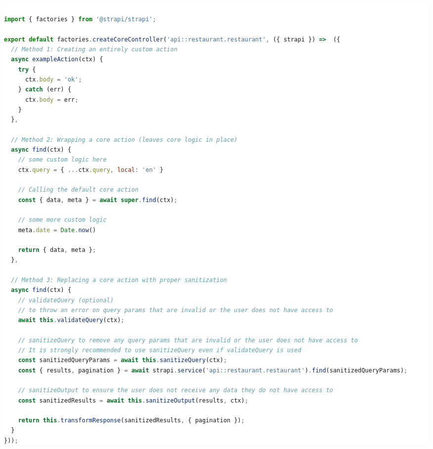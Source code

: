 <TabItem value="ts" label="TypeScript">

```js title="./src/api/restaurant/controllers/restaurant.ts"

import { factories } from '@strapi/strapi';

export default factories.createCoreController('api::restaurant.restaurant', ({ strapi }) =>  ({
  // Method 1: Creating an entirely custom action
  async exampleAction(ctx) {
    try {
      ctx.body = 'ok';
    } catch (err) {
      ctx.body = err;
    }
  },

  // Method 2: Wrapping a core action (leaves core logic in place)
  async find(ctx) {
    // some custom logic here
    ctx.query = { ...ctx.query, local: 'en' }

    // Calling the default core action
    const { data, meta } = await super.find(ctx);

    // some more custom logic
    meta.date = Date.now()

    return { data, meta };
  },

  // Method 3: Replacing a core action with proper sanitization
  async find(ctx) {
    // validateQuery (optional)
    // to throw an error on query params that are invalid or the user does not have access to
    await this.validateQuery(ctx); 

    // sanitizeQuery to remove any query params that are invalid or the user does not have access to
    // It is strongly recommended to use sanitizeQuery even if validateQuery is used
    const sanitizedQueryParams = await this.sanitizeQuery(ctx);
    const { results, pagination } = await strapi.service('api::restaurant.restaurant').find(sanitizedQueryParams);

    // sanitizeOutput to ensure the user does not receive any data they do not have access to
    const sanitizedResults = await this.sanitizeOutput(results, ctx);

    return this.transformResponse(sanitizedResults, { pagination });
  }
}));
```

</TabItem>
</Tabs>
